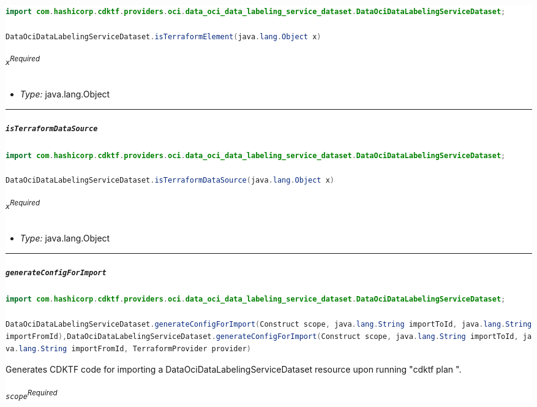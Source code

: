 ```java
import com.hashicorp.cdktf.providers.oci.data_oci_data_labeling_service_dataset.DataOciDataLabelingServiceDataset;

DataOciDataLabelingServiceDataset.isTerraformElement(java.lang.Object x)
```

###### `x`<sup>Required</sup> <a name="x" id="rhizo-co-terraform-provider-oci.dataOciDataLabelingServiceDataset.DataOciDataLabelingServiceDataset.isTerraformElement.parameter.x"></a>

- *Type:* java.lang.Object

---

##### `isTerraformDataSource` <a name="isTerraformDataSource" id="rhizo-co-terraform-provider-oci.dataOciDataLabelingServiceDataset.DataOciDataLabelingServiceDataset.isTerraformDataSource"></a>

```java
import com.hashicorp.cdktf.providers.oci.data_oci_data_labeling_service_dataset.DataOciDataLabelingServiceDataset;

DataOciDataLabelingServiceDataset.isTerraformDataSource(java.lang.Object x)
```

###### `x`<sup>Required</sup> <a name="x" id="rhizo-co-terraform-provider-oci.dataOciDataLabelingServiceDataset.DataOciDataLabelingServiceDataset.isTerraformDataSource.parameter.x"></a>

- *Type:* java.lang.Object

---

##### `generateConfigForImport` <a name="generateConfigForImport" id="rhizo-co-terraform-provider-oci.dataOciDataLabelingServiceDataset.DataOciDataLabelingServiceDataset.generateConfigForImport"></a>

```java
import com.hashicorp.cdktf.providers.oci.data_oci_data_labeling_service_dataset.DataOciDataLabelingServiceDataset;

DataOciDataLabelingServiceDataset.generateConfigForImport(Construct scope, java.lang.String importToId, java.lang.String importFromId),DataOciDataLabelingServiceDataset.generateConfigForImport(Construct scope, java.lang.String importToId, java.lang.String importFromId, TerraformProvider provider)
```

Generates CDKTF code for importing a DataOciDataLabelingServiceDataset resource upon running "cdktf plan <stack-name>".

###### `scope`<sup>Required</sup> <a name="scope" id="rhizo-co-terraform-provider-oci.dataOciDataLabelingServiceDataset.DataOciDataLabelingServiceDataset.generateConfigForImport.parameter.scope"></a>
